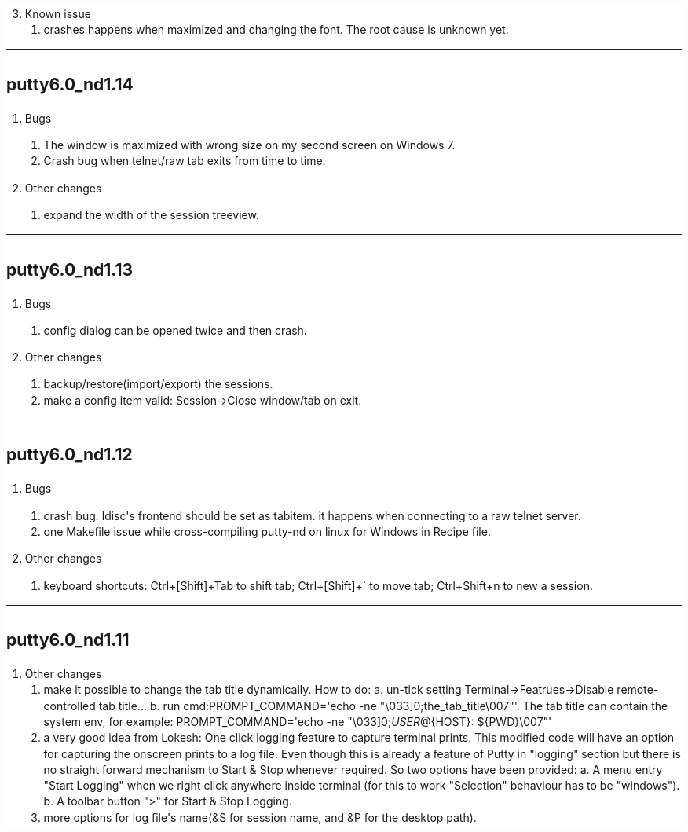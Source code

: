 3. Known issue
    1. crashes happens when maximized and changing the font. The root cause is unknown yet.

--------------------------------
putty6.0_nd1.14
--------------------------------
1. Bugs
    1. The window is maximized with wrong size on my second screen on Windows 7.
    2. Crash bug when telnet/raw tab exits from time to time.

2. Other changes
    1. expand the width of the session treeview.

--------------------------------
putty6.0_nd1.13
--------------------------------
1. Bugs
    1. config dialog can be opened twice and then crash.

2. Other changes
    1. backup/restore(import/export) the sessions.
    2. make a config item valid: Session->Close window/tab on exit.

--------------------------------
putty6.0_nd1.12
--------------------------------
1. Bugs
    1. crash bug: ldisc's frontend should be set as tabitem. it happens when connecting to a raw telnet server.
    2. one Makefile issue while cross-compiling putty-nd on linux for Windows in Recipe file.

2. Other changes
    1. keyboard shortcuts: Ctrl+[Shift]+Tab to shift tab; Ctrl+[Shift]+` to move tab; Ctrl+Shift+n to new a session.

--------------------------------
putty6.0_nd1.11
--------------------------------
1. Other changes
    1. make it possible to change the tab title dynamically. How to do:
       a. un-tick setting Terminal->Featrues->Disable remote-controlled tab title...
       b. run cmd:PROMPT_COMMAND='echo -ne "\033]0;the_tab_title\007"'. The tab title can contain the system env, for example:
           PROMPT_COMMAND='echo -ne "\033]0;${USER}@${HOST}: ${PWD}\007"'
    2. a very good idea from Lokesh: One click logging feature to capture terminal prints. This modified code will have an option for capturing the onscreen prints to a log file. Even though this is already a feature of Putty in "logging" section but there is no straight forward mechanism to Start & Stop whenever required. So two options have been provided:
       a. A menu entry "Start Logging" when we right click anywhere inside terminal (for this to work "Selection" behaviour has to be "windows").
       b. A toolbar button ">" for Start & Stop Logging.
    3. more options for log file's name(&S for session name, and &P for the desktop path).
